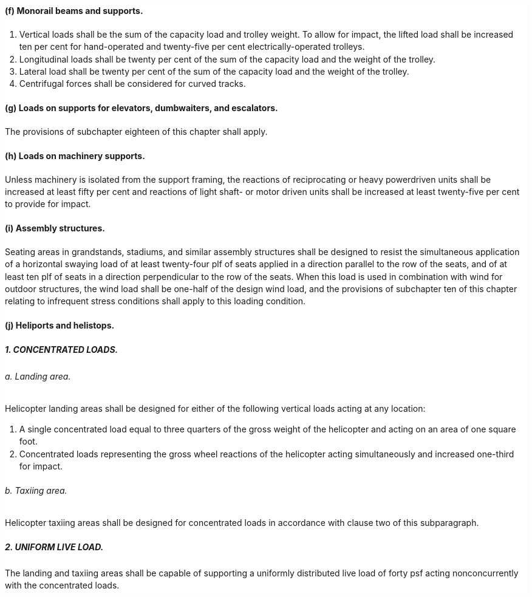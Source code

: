 #### (f) Monorail beams and supports.

1. Vertical loads shall be the sum of the capacity load and trolley weight. To allow for impact, the lifted load shall be increased ten per cent for hand-operated and twenty-five per cent electrically-operated trolleys.
2. Longitudinal loads shall be twenty per cent of the sum of the capacity load and the weight of the trolley.
3. Lateral load shall be twenty per cent of the sum of the capacity load and the weight of the trolley.
4. Centrifugal forces shall be considered for curved tracks.

#### (g) Loads on supports for elevators, dumbwaiters, and escalators. 

The provisions of subchapter eighteen of this chapter shall apply.

#### (h) Loads on machinery supports. 

Unless machinery is isolated from the support framing, the reactions of reciprocating or heavy powerdriven units shall be increased at least fifty per cent and reactions of light shaft- or motor driven units shall be increased at least twenty-five per cent to provide for impact.

#### (i) Assembly structures. 

Seating areas in grandstands, stadiums, and similar assembly structures shall be designed to resist the simultaneous application of a horizontal swaying load of at least twenty-four plf of seats applied in a direction parallel to the row of the seats, and of at least ten plf of seats in a direction perpendicular to the row of the seats. When this load is used in combination with wind for outdoor structures, the wind load shall be one-half of the design wind load, and the provisions of subchapter ten of this chapter relating to infrequent stress conditions shall apply to this loading condition.

#### (j) Heliports and helistops.

##### 1. CONCENTRATED LOADS.

###### a. Landing area. 

Helicopter landing areas shall be designed for either of the following vertical loads acting at any location:

1. A single concentrated load equal to three quarters of the gross weight of the helicopter and acting on an area of one square foot.
2. Concentrated loads representing the gross wheel reactions of the helicopter acting simultaneously and increased one-third for impact.

###### b. Taxiing area.

Helicopter taxiing areas shall be designed for concentrated loads in accordance with clause two of this subparagraph.

##### 2. UNIFORM LIVE LOAD. 

The landing and taxiing areas shall be capable of supporting a uniformly distributed live load of forty psf acting nonconcurrently with the concentrated loads.
